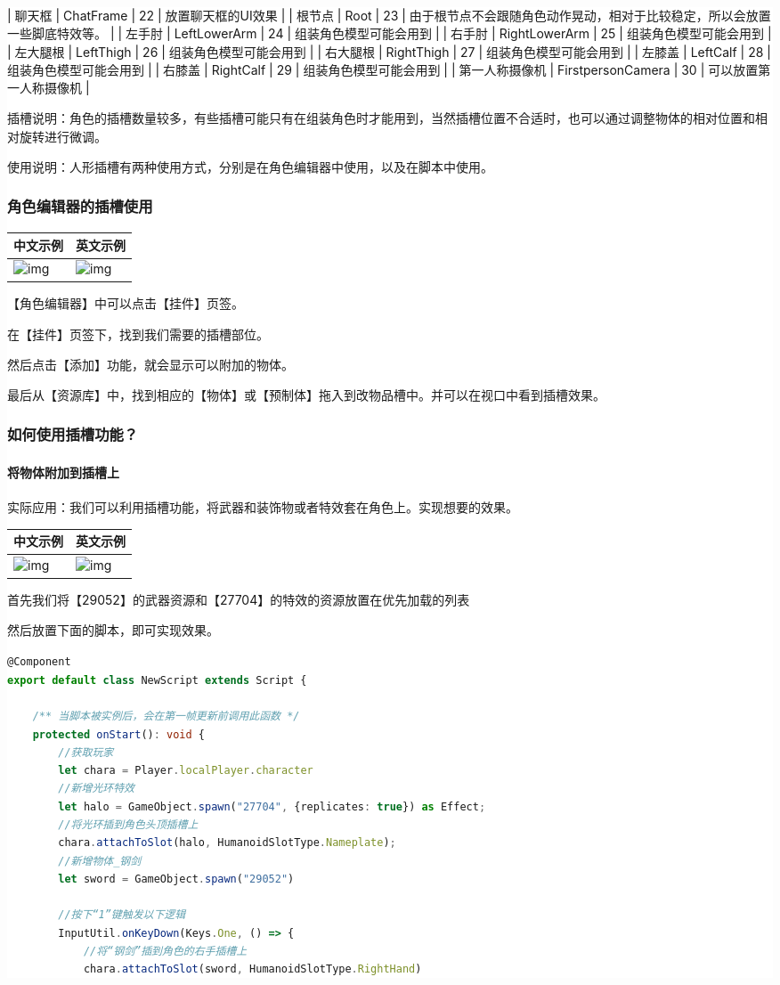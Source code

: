 | 聊天框 | ChatFrame | 22 | 放置聊天框的UI效果 |
| 根节点 | Root | 23 | 由于根节点不会跟随角色动作晃动，相对于比较稳定，所以会放置一些脚底特效等。 |
| 左手肘 | LeftLowerArm | 24 | 组装角色模型可能会用到 |
| 右手肘 | RightLowerArm | 25 | 组装角色模型可能会用到 |
| 左大腿根 | LeftThigh | 26 | 组装角色模型可能会用到 |
| 右大腿根 | RightThigh | 27 | 组装角色模型可能会用到 |
| 左膝盖 | LeftCalf | 28 | 组装角色模型可能会用到 |
| 右膝盖 | RightCalf | 29 | 组装角色模型可能会用到 |
| 第一人称摄像机 | FirstpersonCamera | 30 | 可以放置第一人称摄像机 |

插槽说明：角色的插槽数量较多，有些插槽可能只有在组装角色时才能用到，当然插槽位置不合适时，也可以通过调整物体的相对位置和相对旋转进行微调。

使用说明：人形插槽有两种使用方式，分别是在角色编辑器中使用，以及在脚本中使用。

### 角色编辑器的插槽使用

| 中文示例    | 英文示例                                                         |
| ----------- | ------------------------------------------------------------ |
|![img](https://qn-cdn.233leyuan.com/athena/online/ad68268fe2324d0880f5226d8a6b9a40_365631219.webp)|![img](https://qn-cdn.233leyuan.com/athena/online/d8cdef60c74d4d1e8a67dc06af9c60c7_365631221.webp)|

【角色编辑器】中可以点击【挂件】页签。

在【挂件】页签下，找到我们需要的插槽部位。

然后点击【添加】功能，就会显示可以附加的物体。

最后从【资源库】中，找到相应的【物体】或【预制体】拖入到改物品槽中。并可以在视口中看到插槽效果。

### 如何使用插槽功能？

#### 将物体附加到插槽上

实际应用：我们可以利用插槽功能，将武器和装饰物或者特效套在角色上。实现想要的效果。

| 中文示例    | 英文示例                                                         |
| ----------- | ------------------------------------------------------------ |
|![img](https://qn-cdn.233leyuan.com/athena/online/974587bb716b451eaf4dd2964251fa29_365631220.webp)|![img](https://qn-cdn.233leyuan.com/athena/online/d7d7c05329a34a7fab45c915e0712eb4_365631222.webp)|

首先我们将【29052】的武器资源和【27704】的特效的资源放置在优先加载的列表

然后放置下面的脚本，即可实现效果。

```ts
@Component
export default class NewScript extends Script {

    /** 当脚本被实例后，会在第一帧更新前调用此函数 */
    protected onStart(): void {
        //获取玩家
        let chara = Player.localPlayer.character
        //新增光环特效
        let halo = GameObject.spawn("27704", {replicates: true}) as Effect;
        //将光环插到角色头顶插槽上
        chara.attachToSlot(halo, HumanoidSlotType.Nameplate);
        //新增物体_钢剑
        let sword = GameObject.spawn("29052")
        
        //按下“1”键触发以下逻辑
        InputUtil.onKeyDown(Keys.One, () => {
            //将“钢剑”插到角色的右手插槽上
            chara.attachToSlot(sword, HumanoidSlotType.RightHand)
```